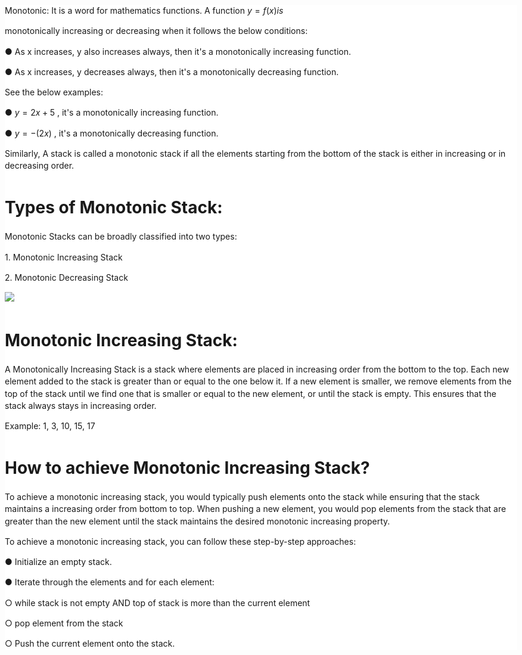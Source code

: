 Monotonic: It is a word for mathematics functions. A function $y=f(x)is$ 

monotonically increasing or decreasing when it follows the below conditions:

●​ As x increases, y also increases always, then it's a monotonically increasing function. 

●​ As x increases, y decreases always, then it's a monotonically decreasing function. 

See the below examples:

●​ $y=2x+5$ , it's a monotonically increasing function.

●​ $y=-(2x)$ , it's a monotonically decreasing function.

Similarly, A stack is called a monotonic stack if all the elements starting from the bottom of the stack is either in increasing or in decreasing order. 

# Types of Monotonic Stack: 

Monotonic Stacks can be broadly classified into two types:

1.​ Monotonic Increasing Stack 

2.​ Monotonic Decreasing Stack


![](https://web-api.textin.com/ocr_image/external/ce2f7253237942d1.jpg)

# Monotonic Increasing Stack: 

A Monotonically Increasing Stack is a stack where elements are placed in increasing order from the bottom to the top. Each new element added to the stack is greater than or equal to the one below it. If a new element is smaller, we remove elements from the top of the stack until we find one that is smaller or equal to the new element, or until the stack is empty. This ensures that the stack always stays in increasing order. 

Example: 1, 3, 10, 15, 17

# How to achieve Monotonic Increasing Stack?

To achieve a monotonic increasing stack, you would typically push elements onto the stack while ensuring that the stack maintains a increasing order from bottom to top. When pushing a new element, you would pop elements from the stack that are greater than the new element until the stack maintains the desired monotonic increasing property. 

To achieve a monotonic increasing stack, you can follow these step-by-step approaches: 

●​ Initialize an empty stack.

●​ Iterate through the elements and for each element:

○​ while stack is not empty AND top of stack is more than the current element 

○​ pop element from the stack 

○​ Push the current element onto the stack.
